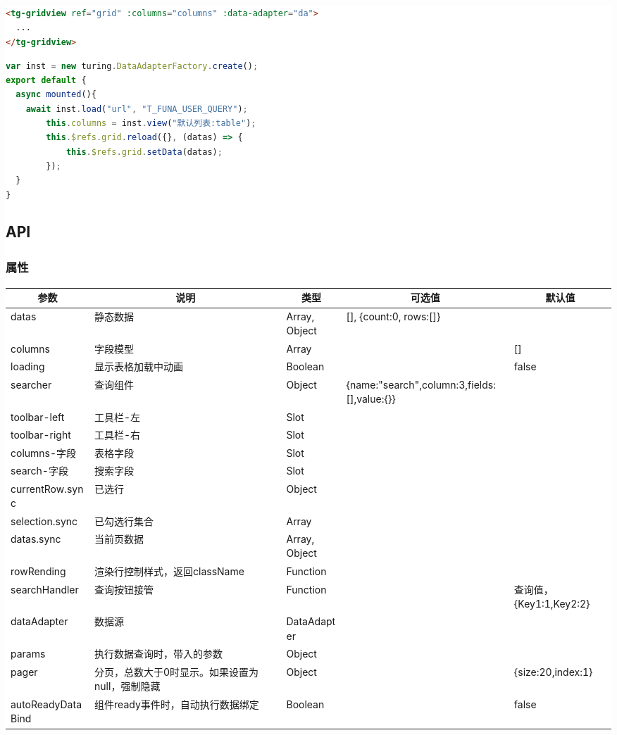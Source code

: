 
```html
<tg-gridview ref="grid" :columns="columns" :data-adapter="da">
  ...
</tg-gridview>
```

```js
var inst = new turing.DataAdapterFactory.create();
export default {
  async mounted(){
    await inst.load("url", "T_FUNA_USER_QUERY");
		this.columns = inst.view("默认列表:table");
		this.$refs.grid.reload({}, (datas) => {
			this.$refs.grid.setData(datas);
		});
  }
}
```


## API


### 属性

| 参数 | 说明 | 类型 | 可选值 | 默认值 |
|------|-------|---------|-------|--------|
| datas | 静态数据 | Array, Object | [], {count:0, rows:[]} |  |
| columns | 字段模型 | Array |  | [] |
| loading | 显示表格加载中动画 | Boolean |  | false |
| searcher | 查询组件 | Object | {name:"search",column:3,fields:[],value:{}} |  |
| toolbar-left | 工具栏-左 | Slot |  |  |
| toolbar-right | 工具栏-右 | Slot |  |  |
| columns-字段 | 表格字段 | Slot |  |  |
| search-字段 | 搜索字段 | Slot |  |  |
| currentRow.sync | 已选行 | Object |  |  |
| selection.sync | 已勾选行集合 | Array |  |  |
| datas.sync | 当前页数据 | Array, Object |  |  |
| rowRending | 渲染行控制样式，返回className | Function |  |  |
| searchHandler | 查询按钮接管 | Function |  | 查询值，{Key1:1,Key2:2} |
| dataAdapter | 数据源 | DataAdapter | | |
| params | 执行数据查询时，带入的参数 | Object | | |
| pager | 分页，总数大于0时显示。如果设置为null，强制隐藏 | Object |  | {size:20,index:1} |
| autoReadyDataBind | 组件ready事件时，自动执行数据绑定 | Boolean | | false |
